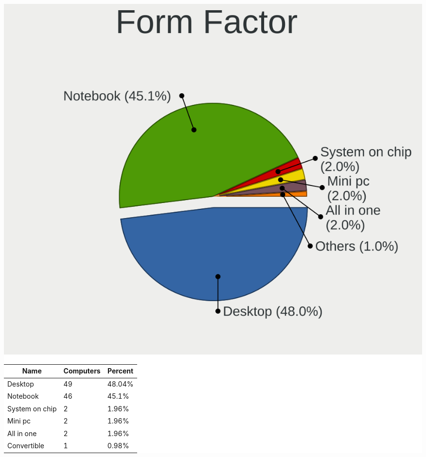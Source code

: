 ![Form Factor](./All/images/pie_chart/node_formfactor.svg)


| Name           | Computers | Percent |
|----------------|-----------|---------|
| Desktop        | 49        | 48.04%  |
| Notebook       | 46        | 45.1%   |
| System on chip | 2         | 1.96%   |
| Mini pc        | 2         | 1.96%   |
| All in one     | 2         | 1.96%   |
| Convertible    | 1         | 0.98%   |
